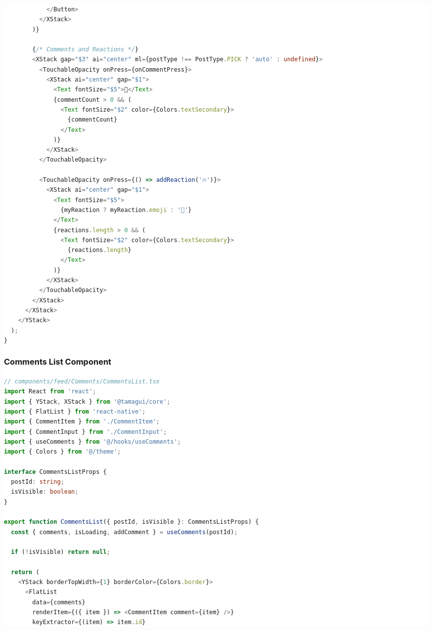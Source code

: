 ```typescript
            </Button>
          </XStack>
        )}
        
        {/* Comments and Reactions */}
        <XStack gap="$3" ai="center" ml={postType !== PostType.PICK ? 'auto' : undefined}>
          <TouchableOpacity onPress={onCommentPress}>
            <XStack ai="center" gap="$1">
              <Text fontSize="$5">💬</Text>
              {commentCount > 0 && (
                <Text fontSize="$2" color={Colors.textSecondary}>
                  {commentCount}
                </Text>
              )}
            </XStack>
          </TouchableOpacity>
          
          <TouchableOpacity onPress={() => addReaction('🔥')}>
            <XStack ai="center" gap="$1">
              <Text fontSize="$5">
                {myReaction ? myReaction.emoji : '🤍'}
              </Text>
              {reactions.length > 0 && (
                <Text fontSize="$2" color={Colors.textSecondary}>
                  {reactions.length}
                </Text>
              )}
            </XStack>
          </TouchableOpacity>
        </XStack>
      </XStack>
    </YStack>
  );
}
```

### Comments List Component
```typescript
// components/feed/Comments/CommentsList.tsx
import React from 'react';
import { YStack, XStack } from '@tamagui/core';
import { FlatList } from 'react-native';
import { CommentItem } from './CommentItem';
import { CommentInput } from './CommentInput';
import { useComments } from '@/hooks/useComments';
import { Colors } from '@/theme';

interface CommentsListProps {
  postId: string;
  isVisible: boolean;
}

export function CommentsList({ postId, isVisible }: CommentsListProps) {
  const { comments, isLoading, addComment } = useComments(postId);
  
  if (!isVisible) return null;
  
  return (
    <YStack borderTopWidth={1} borderColor={Colors.border}>
      <FlatList
        data={comments}
        renderItem={({ item }) => <CommentItem comment={item} />}
        keyExtractor={(item) => item.id}
```